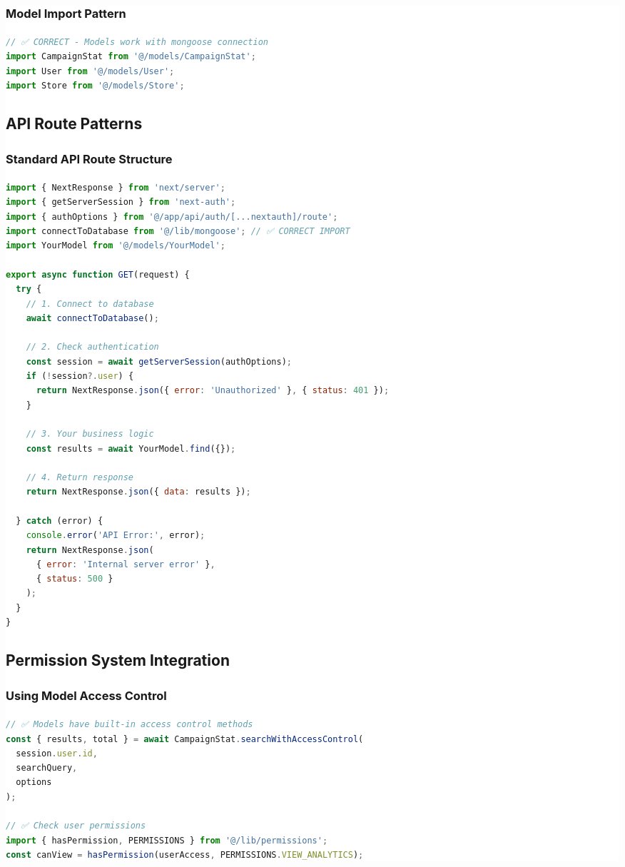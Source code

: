 ### Model Import Pattern
```javascript
// ✅ CORRECT - Models work with mongoose connection
import CampaignStat from '@/models/CampaignStat';
import User from '@/models/User';
import Store from '@/models/Store';
```

## API Route Patterns

### Standard API Route Structure
```javascript
import { NextResponse } from 'next/server';
import { getServerSession } from 'next-auth';
import { authOptions } from '@/app/api/auth/[...nextauth]/route';
import connectToDatabase from '@/lib/mongoose'; // ✅ CORRECT IMPORT
import YourModel from '@/models/YourModel';

export async function GET(request) {
  try {
    // 1. Connect to database
    await connectToDatabase();
    
    // 2. Check authentication
    const session = await getServerSession(authOptions);
    if (!session?.user) {
      return NextResponse.json({ error: 'Unauthorized' }, { status: 401 });
    }

    // 3. Your business logic
    const results = await YourModel.find({});
    
    // 4. Return response
    return NextResponse.json({ data: results });
    
  } catch (error) {
    console.error('API Error:', error);
    return NextResponse.json(
      { error: 'Internal server error' },
      { status: 500 }
    );
  }
}
```

## Permission System Integration

### Using Model Access Control
```javascript
// ✅ Models have built-in access control methods
const { results, total } = await CampaignStat.searchWithAccessControl(
  session.user.id,
  searchQuery,
  options
);

// ✅ Check user permissions
import { hasPermission, PERMISSIONS } from '@/lib/permissions';
const canView = hasPermission(userAccess, PERMISSIONS.VIEW_ANALYTICS);
```

